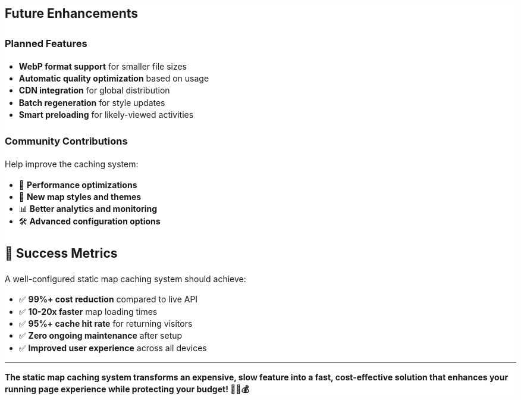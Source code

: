 ## Future Enhancements

### Planned Features

- **WebP format support** for smaller file sizes
- **Automatic quality optimization** based on usage
- **CDN integration** for global distribution
- **Batch regeneration** for style updates
- **Smart preloading** for likely-viewed activities

### Community Contributions

Help improve the caching system:
- 🔧 **Performance optimizations**
- 🎨 **New map styles and themes**
- 📊 **Better analytics and monitoring**
- 🛠️ **Advanced configuration options**

## 🎉 Success Metrics

A well-configured static map caching system should achieve:

- ✅ **99%+ cost reduction** compared to live API
- ✅ **10-20x faster** map loading times
- ✅ **95%+ cache hit rate** for returning visitors
- ✅ **Zero ongoing maintenance** after setup
- ✅ **Improved user experience** across all devices

---

**The static map caching system transforms an expensive, slow feature into a fast, cost-effective solution that enhances your running page experience while protecting your budget! 🏃‍♂️💰**
